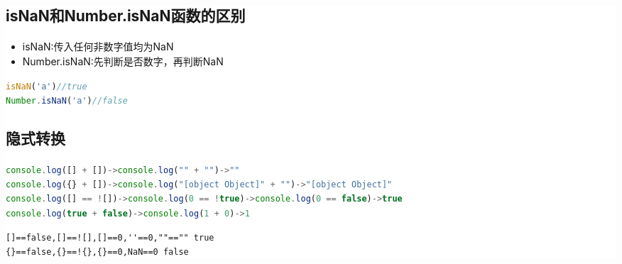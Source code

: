 ## isNaN和Number.isNaN函数的区别

* isNaN:传入任何非数字值均为NaN
* Number.isNaN:先判断是否数字，再判断NaN

```js
isNaN('a')//true
Number.isNaN('a')//false
```

## 隐式转换

```js
console.log([] + [])->console.log("" + "")->""
console.log({} + [])->console.log("[object Object]" + "")->"[object Object]"
console.log([] == ![])->console.log(0 == !true)->console.log(0 == false)->true
console.log(true + false)->console.log(1 + 0)->1
```
```txt
[]==false,[]==![],[]==0,''==0,""=="" true
{}==false,{}==!{},{}==0,NaN==0 false
```